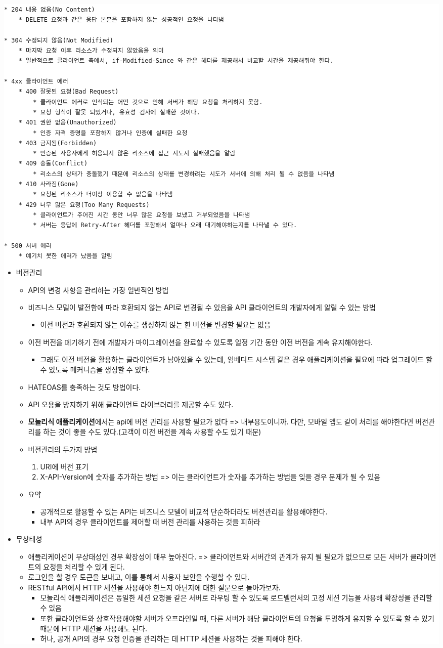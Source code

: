     * 204 내용 없음(No Content)
        * DELETE 요청과 같은 응답 본문을 포함하지 않는 성공적인 요청을 나타냄
    
    * 304 수정되지 않음(Not Modified)
        * 마지막 요청 이후 리소스가 수정되지 않았음을 의미 
        * 일반적으로 클라이언트 측에서, if-Modified-Since 와 같은 헤더를 제공해서 비교할 시간을 제공해줘야 한다.
    
    * 4xx 클라이언트 에러
        * 400 잘못된 요청(Bad Request)
            * 클라이언트 에러로 인식되는 어떤 것으로 인해 서버가 해당 요청을 처리하지 못함.
            * 요청 형식이 잘못 되었거나, 유효성 검사에 실패한 것이다.
        * 401 권한 없음(Unauthorized)
            * 인증 자격 증명을 포함하지 않거나 인증에 실패한 요청
        * 403 금지됨(Forbidden)
            * 인증된 사용자에게 허용되지 않은 리소스에 접근 시도시 실패했음을 알림
        * 409 충돌(Conflict)
            * 리소스의 상태가 충돌했기 때문에 리소스의 상태를 변경하려는 시도가 서버에 의해 처리 될 수 없음을 나타냄
        * 410 사라짐(Gone)
            * 요청된 리소스가 더이상 이용할 수 없음을 나타냄 
        * 429 너무 많은 요청(Too Many Requests)
            * 클라이언트가 주어진 시간 동안 너무 많은 요청을 보냈고 거부되었음을 나타냄
            * 서버는 응답에 Retry-After 헤더를 포함해서 얼마나 오래 대기해야하는지를 나타낼 수 있다.
    
    * 500 서버 에러
        * 예기치 못한 에러가 났음을 알림


* 버전관리
    * API의 변경 사항을 관리하는 가장 일반적인 방법
    * 비즈니스 모델이 발전함에 따라 호환되지 않는 API로 변경될 수 있음을 API 클라이언트의 개발자에게 알릴 수 있는 방법
        * 이전 버전과 호환되지 않는 이슈를 생성하지 않는 한 버전을 변경할 필요는 없음
    
    * 이전 버전을 폐기하기 전에 개발자가 마이그레이션을 완료할 수 있도록 일정 기간 동안 이전 버전을 계속 유지해야한다.
        * 그래도 이전 버전을 활용하는 클라이언트가 남아있을 수 있는데, 임베디드 시스템 같은 경우 애플리케이션을 필요에 따라 업그레이드 할 수 있도록 메커니즘을 생성할 수 있다.
    
    * HATEOAS를 충족하는 것도 방법이다.
    * API 오용을 방지하기 위해 클라이언트 라이브러리를 제공할 수도 있다.
    * **모놀리식 애플리케이션**에서는 api에 버전 관리를 사용할 필요가 없다 => 내부용도이니까. 다만, 모바일 앱도 같이 처리를 해야한다면 버전관리를 하는 것이 좋을 수도 있다.(고객이 이전 버전을 계속 사용할 수도 있기 때문)
    
    * 버전관리의 두가지 방법
        1. URI에 버전 표기
        2. X-API-Version에 숫자를 추가하는 방법 => 이는 클라이언트가 숫자를 추가하는 방법을 잊을 경우 문제가 될 수 있음

    * 요약
        * 공개적으로 활용할 수 있는 API는 비즈니스 모델이 비교적 단순하더라도 버전관리를 활용해야한다.
        * 내부 API의 경우 클라이언트를 제어할 때 버전 관리를 사용하는 것을 피하라


* 무상태성
    * 애플리케이션이 무상태성인 경우 확장성이 매우 높아진다. => 클라이언트와 서버간의 관계가 유지 될 필요가 없으므로 모든 서버가 클라이언트의 요청을 처리할 수 있게 된다.
    * 로그인을 할 경우 토큰을 보내고, 이를 통해서 사용자 보안을 수행할 수 있다.
    * RESTful API에서 HTTP 세션을 사용해야 한느지 아닌지에 대한 질문으로 돌아가보자.
        * 모놀리식 애플리케이션은 동일한 세션 요청을 같은 서버로 라우팅 할 수 있도록 로드벨런서의 고정 세션 기능을 사용해 확장성을 관리할 수 있음
        * 또한 클라이언트와 상호작용해야할 서버가 오프라인일 때, 다른 서버가 해당 클라이언트의 요청을 투명하게 유지할 수 있도록 할 수 있기 때문에 HTTP 세션을 사용해도 된다. 
        * 허나, 공개 API의 경우 요청 인증을 관리하는 데 HTTP 세션을 사용하는 것을 피해야 한다.
